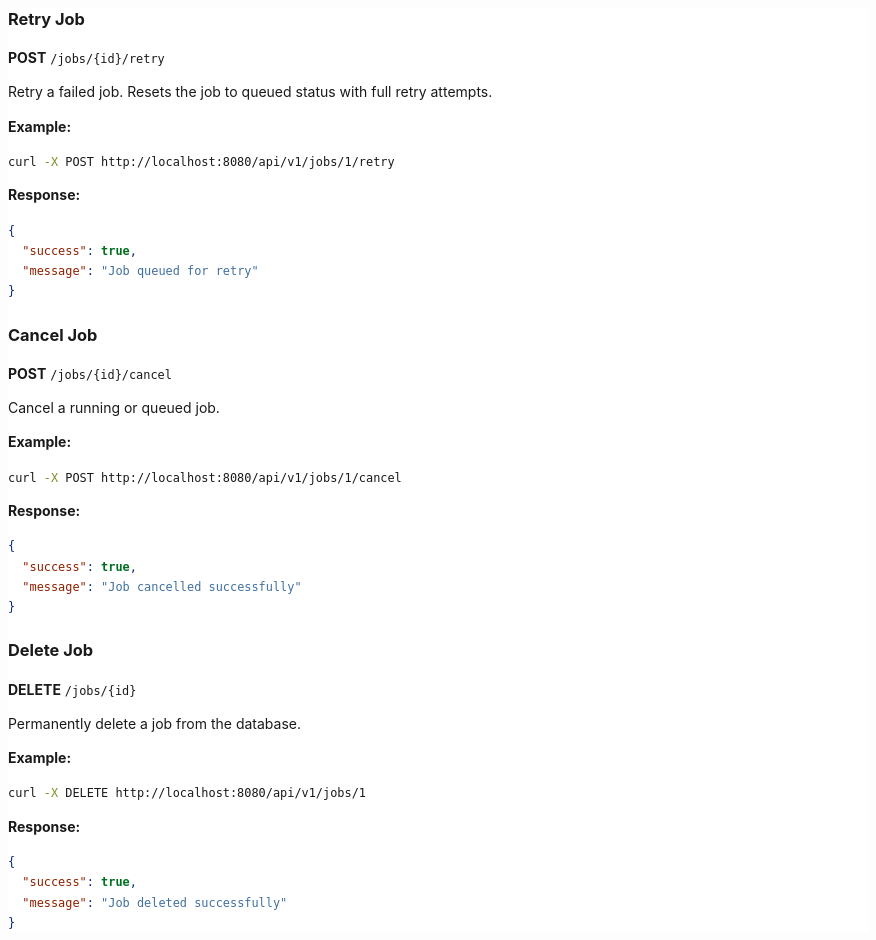 ### Retry Job

**POST** `/jobs/{id}/retry`

Retry a failed job. Resets the job to queued status with full retry attempts.

**Example:**

```bash
curl -X POST http://localhost:8080/api/v1/jobs/1/retry
```

**Response:**

```json
{
  "success": true,
  "message": "Job queued for retry"
}
```

### Cancel Job

**POST** `/jobs/{id}/cancel`

Cancel a running or queued job.

**Example:**

```bash
curl -X POST http://localhost:8080/api/v1/jobs/1/cancel
```

**Response:**

```json
{
  "success": true,
  "message": "Job cancelled successfully"
}
```

### Delete Job

**DELETE** `/jobs/{id}`

Permanently delete a job from the database.

**Example:**

```bash
curl -X DELETE http://localhost:8080/api/v1/jobs/1
```

**Response:**

```json
{
  "success": true,
  "message": "Job deleted successfully"
}
```
